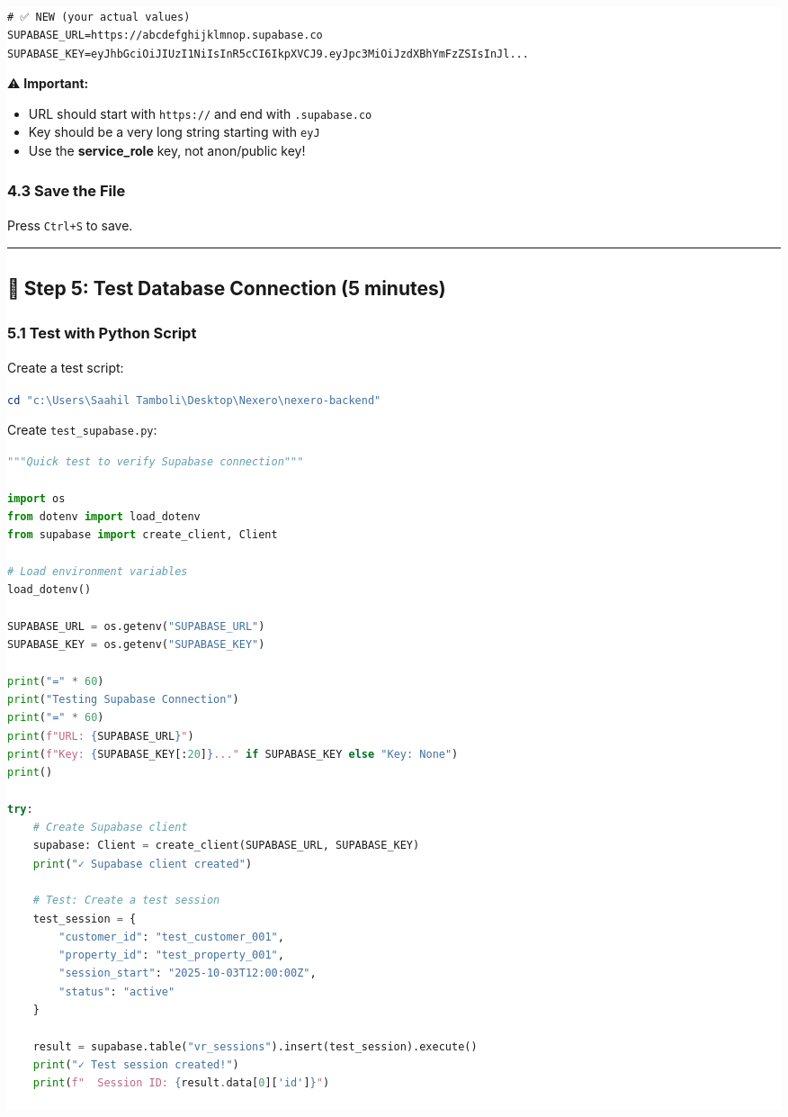 ```env
# ✅ NEW (your actual values)
SUPABASE_URL=https://abcdefghijklmnop.supabase.co
SUPABASE_KEY=eyJhbGciOiJIUzI1NiIsInR5cCI6IkpXVCJ9.eyJpc3MiOiJzdXBhYmFzZSIsInJl...
```

⚠️ **Important:**
- URL should start with `https://` and end with `.supabase.co`
- Key should be a very long string starting with `eyJ`
- Use the **service_role** key, not anon/public key!

### 4.3 Save the File

Press `Ctrl+S` to save.

---

## 🧪 Step 5: Test Database Connection (5 minutes)

### 5.1 Test with Python Script

Create a test script:

```powershell
cd "c:\Users\Saahil Tamboli\Desktop\Nexero\nexero-backend"
```

Create `test_supabase.py`:

```python
"""Quick test to verify Supabase connection"""

import os
from dotenv import load_dotenv
from supabase import create_client, Client

# Load environment variables
load_dotenv()

SUPABASE_URL = os.getenv("SUPABASE_URL")
SUPABASE_KEY = os.getenv("SUPABASE_KEY")

print("=" * 60)
print("Testing Supabase Connection")
print("=" * 60)
print(f"URL: {SUPABASE_URL}")
print(f"Key: {SUPABASE_KEY[:20]}..." if SUPABASE_KEY else "Key: None")
print()

try:
    # Create Supabase client
    supabase: Client = create_client(SUPABASE_URL, SUPABASE_KEY)
    print("✓ Supabase client created")
    
    # Test: Create a test session
    test_session = {
        "customer_id": "test_customer_001",
        "property_id": "test_property_001",
        "session_start": "2025-10-03T12:00:00Z",
        "status": "active"
    }
    
    result = supabase.table("vr_sessions").insert(test_session).execute()
    print("✓ Test session created!")
    print(f"  Session ID: {result.data[0]['id']}")
    
```